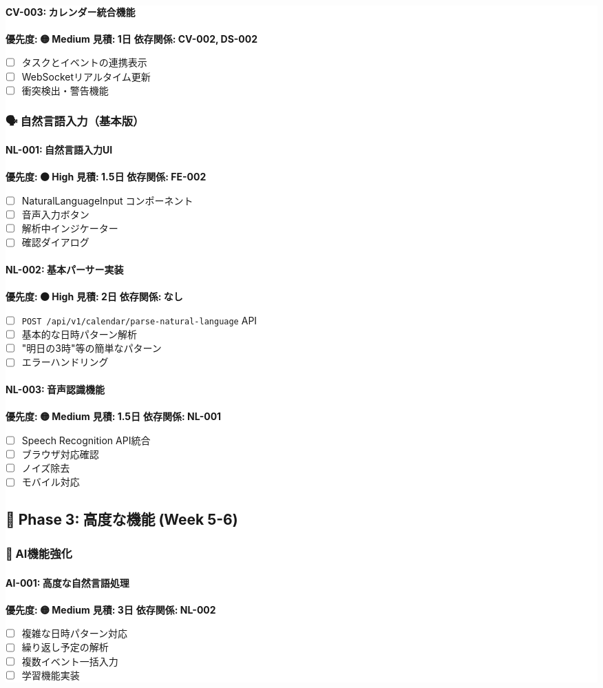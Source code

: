 #### CV-003: カレンダー統合機能
**優先度: 🟡 Medium**
**見積: 1日**
**依存関係: CV-002, DS-002**
- [ ] タスクとイベントの連携表示
- [ ] WebSocketリアルタイム更新
- [ ] 衝突検出・警告機能

### 🗣 自然言語入力（基本版）

#### NL-001: 自然言語入力UI
**優先度: 🟠 High**
**見積: 1.5日**
**依存関係: FE-002**
- [ ] NaturalLanguageInput コンポーネント
- [ ] 音声入力ボタン
- [ ] 解析中インジケーター
- [ ] 確認ダイアログ

#### NL-002: 基本パーサー実装
**優先度: 🟠 High**
**見積: 2日**
**依存関係: なし**
- [ ] `POST /api/v1/calendar/parse-natural-language` API
- [ ] 基本的な日時パターン解析
- [ ] "明日の3時"等の簡単なパターン
- [ ] エラーハンドリング

#### NL-003: 音声認識機能
**優先度: 🟡 Medium**
**見積: 1.5日**
**依存関係: NL-001**
- [ ] Speech Recognition API統合
- [ ] ブラウザ対応確認
- [ ] ノイズ除去
- [ ] モバイル対応

## 🎯 Phase 3: 高度な機能 (Week 5-6)

### 🤖 AI機能強化

#### AI-001: 高度な自然言語処理
**優先度: 🟡 Medium**
**見積: 3日**
**依存関係: NL-002**
- [ ] 複雑な日時パターン対応
- [ ] 繰り返し予定の解析
- [ ] 複数イベント一括入力
- [ ] 学習機能実装
